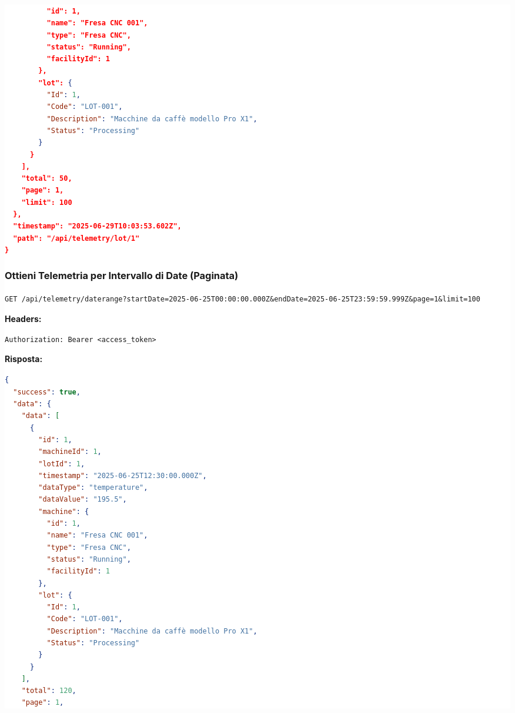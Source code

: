 ```json
          "id": 1,
          "name": "Fresa CNC 001",
          "type": "Fresa CNC",
          "status": "Running",
          "facilityId": 1
        },
        "lot": {
          "Id": 1,
          "Code": "LOT-001",
          "Description": "Macchine da caffè modello Pro X1",
          "Status": "Processing"
        }
      }
    ],
    "total": 50,
    "page": 1,
    "limit": 100
  },
  "timestamp": "2025-06-29T10:03:53.602Z",
  "path": "/api/telemetry/lot/1"
}
```

### Ottieni Telemetria per Intervallo di Date (Paginata)

```
GET /api/telemetry/daterange?startDate=2025-06-25T00:00:00.000Z&endDate=2025-06-25T23:59:59.999Z&page=1&limit=100
```

**Headers:**
```
Authorization: Bearer <access_token>
```

**Risposta:**
```json
{
  "success": true,
  "data": {
    "data": [
      {
        "id": 1,
        "machineId": 1,
        "lotId": 1,
        "timestamp": "2025-06-25T12:30:00.000Z",
        "dataType": "temperature",
        "dataValue": "195.5",
        "machine": {
          "id": 1,
          "name": "Fresa CNC 001",
          "type": "Fresa CNC",
          "status": "Running",
          "facilityId": 1
        },
        "lot": {
          "Id": 1,
          "Code": "LOT-001",
          "Description": "Macchine da caffè modello Pro X1",
          "Status": "Processing"
        }
      }
    ],
    "total": 120,
    "page": 1,
```